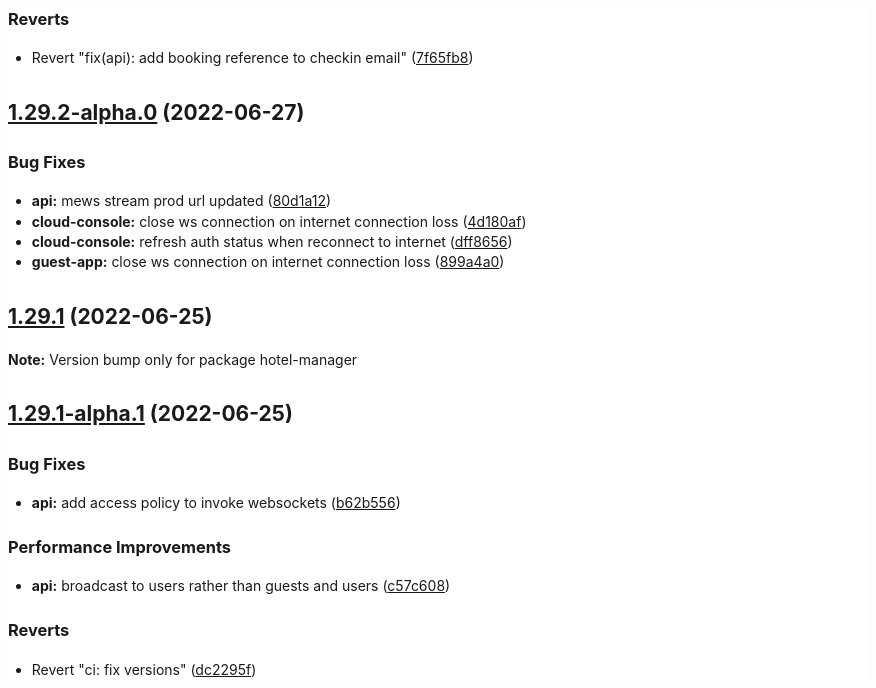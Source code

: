 
### Reverts

* Revert "fix(api): add booking reference to checkin email" ([7f65fb8](https://github.com/my-hotel-manager/hotel-manager/commit/7f65fb8edbdc4b3e973561c98dcc2140b7995cb0))





## [1.29.2-alpha.0](https://github.com/my-hotel-manager/hotel-manager/compare/v1.29.1...v1.29.2-alpha.0) (2022-06-27)


### Bug Fixes

* **api:** mews stream prod url updated ([80d1a12](https://github.com/my-hotel-manager/hotel-manager/commit/80d1a128b9e4f5394224565e4400b94e604584c4))
* **cloud-console:** close ws connection on internet connection loss ([4d180af](https://github.com/my-hotel-manager/hotel-manager/commit/4d180afd003480413c1c96037e409255373cbc12))
* **cloud-console:** refresh auth status when reconnect to internet ([dff8656](https://github.com/my-hotel-manager/hotel-manager/commit/dff86562f15577b27532d9940347450ad37dae58))
* **guest-app:** close ws connection on internet connection loss ([899a4a0](https://github.com/my-hotel-manager/hotel-manager/commit/899a4a0777fc0f994a5765161b2c76040500b8df))





## [1.29.1](https://github.com/my-hotel-manager/hotel-manager/compare/v1.29.1-alpha.1...v1.29.1) (2022-06-25)

**Note:** Version bump only for package hotel-manager





## [1.29.1-alpha.1](https://github.com/my-hotel-manager/hotel-manager/compare/v1.29.1-alpha.0...v1.29.1-alpha.1) (2022-06-25)


### Bug Fixes

* **api:** add access policy to invoke websockets ([b62b556](https://github.com/my-hotel-manager/hotel-manager/commit/b62b556ee899a546ed54885d12d2ae299f19e8ba))


### Performance Improvements

* **api:** broadcast to users rather than guests and users ([c57c608](https://github.com/my-hotel-manager/hotel-manager/commit/c57c608087d9d4c9b5a2c5c985bfe566b828ff15))


### Reverts

* Revert "ci: fix versions" ([dc2295f](https://github.com/my-hotel-manager/hotel-manager/commit/dc2295f6818653bce45c8779d7ddd0e40f5e4001))
